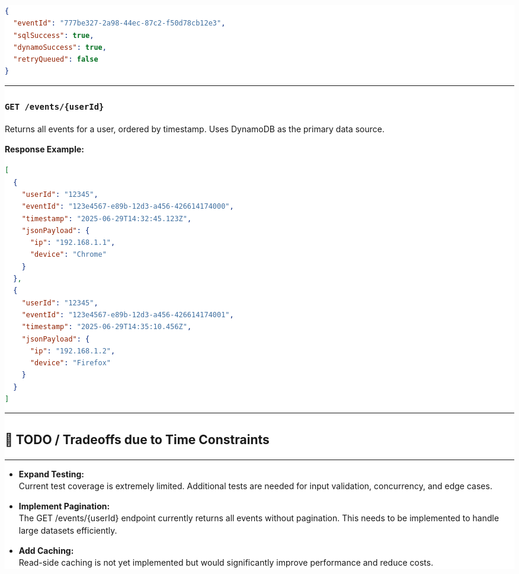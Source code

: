 ```json
{
  "eventId": "777be327-2a98-44ec-87c2-f50d78cb12e3",
  "sqlSuccess": true,
  "dynamoSuccess": true,
  "retryQueued": false
}
```

---

### `GET /events/{userId}`

Returns all events for a user, ordered by timestamp. Uses DynamoDB as the primary data source.

**Response Example:**

```json
[
  {
    "userId": "12345",
    "eventId": "123e4567-e89b-12d3-a456-426614174000",
    "timestamp": "2025-06-29T14:32:45.123Z",
    "jsonPayload": {
      "ip": "192.168.1.1",
      "device": "Chrome"
    }
  },
  {
    "userId": "12345",
    "eventId": "123e4567-e89b-12d3-a456-426614174001",
    "timestamp": "2025-06-29T14:35:10.456Z",
    "jsonPayload": {
      "ip": "192.168.1.2",
      "device": "Firefox"
    }
  }
]
```
---
## 📝 TODO / Tradeoffs due to Time Constraints

---

- **Expand Testing:**  
  Current test coverage is extremely limited. Additional tests are needed for input validation, concurrency, and edge cases.

- **Implement Pagination:**  
  The GET /events/{userId} endpoint currently returns all events without pagination. This needs to be implemented to handle large datasets efficiently.

- **Add Caching:**  
  Read-side caching is not yet implemented but would significantly improve performance and reduce costs.
